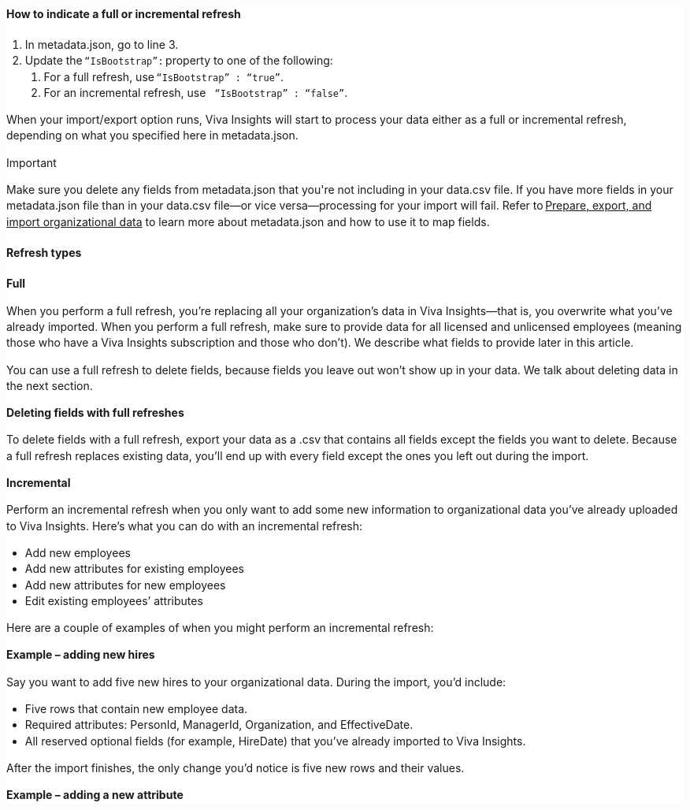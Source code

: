 #### How to indicate a full or incremental refresh

1. In metadata.json, go to line 3.
1. Update the ``` “IsBootstrap”: ``` property to one of the following:
    1. For a full refresh, use ``` “IsBootstrap” : “true” ```.
    1. For an incremental refresh, use ``` “IsBootstrap” : “false”```.

When your import/export option runs, Viva Insights will start to process your data either as a full or incremental refresh, depending on what you specified here in metadata.json.

>[!IMPORTANT]
> Make sure you delete any fields from metadata.json that you're not including in your data.csv file. If you have more fields in your metadata.json file than in your data.csv file—or vice versa—processing for your import will fail. Refer to [Prepare, export, and import organizational data](./prepare-org-data.md) to learn more about metadata.json and how to use it to map fields.

#### Refresh types

**Full**

When you perform a full refresh, you’re replacing all your organization’s data in Viva Insights—that is, you overwrite what you’ve already imported. When you perform a full refresh, make sure to provide data for all licensed and unlicensed employees (meaning those who have a Viva Insights subscription and those who don’t). We describe what fields to provide later in this article.

You can use a full refresh to delete fields, because fields you leave out won’t show up in your data. We talk about deleting data in the next section.

**Deleting fields with full refreshes**

To delete fields with a full refresh, export your data as a .csv that contains all fields except the fields you want to delete. Because a full refresh replaces existing data, you’ll end up with every field except the ones you left out during the import.

**Incremental**

Perform an incremental refresh when you only want to add some new information to organizational data you’ve already uploaded to Viva Insights. Here’s what you can do with an incremental refresh:

* Add new employees
* Add new attributes for existing employees
* Add new attributes for new employees
* Edit existing employees’ attributes 

Here are a couple of examples of when you might perform an incremental refresh:

**Example – adding new hires**

Say you want to add five new hires to your organizational data. During the import, you’d include:

* Five rows that contain new employee data.
* Required attributes: PersonId,  ManagerId, Organization, and EffectiveDate.
* All reserved optional fields (for example, HireDate) that you’ve already imported to Viva Insights. 

After the import finishes, the only change you’d notice is five new rows and their values.

**Example – adding a new attribute**
